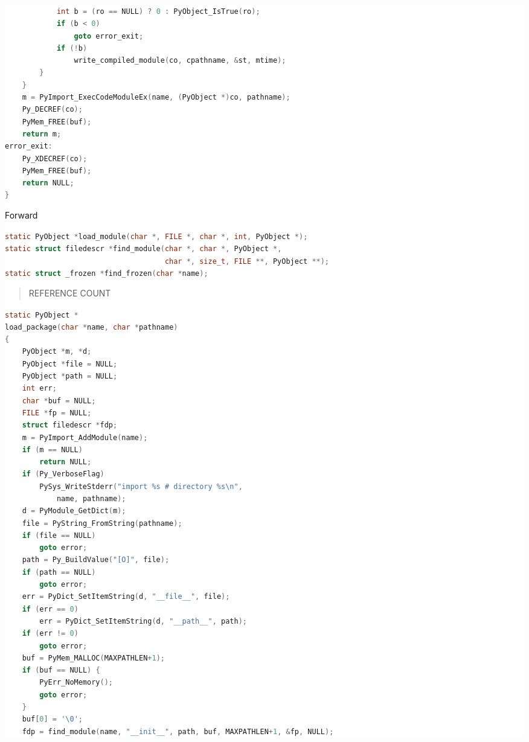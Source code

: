 ```c
            int b = (ro == NULL) ? 0 : PyObject_IsTrue(ro);
            if (b < 0)
                goto error_exit;
            if (!b)
                write_compiled_module(co, cpathname, &st, mtime);
        }
    }
    m = PyImport_ExecCodeModuleEx(name, (PyObject *)co, pathname);
    Py_DECREF(co);
    PyMem_FREE(buf);
    return m;
error_exit:
    Py_XDECREF(co);
    PyMem_FREE(buf);
    return NULL;
}
```

Forward

```c
static PyObject *load_module(char *, FILE *, char *, int, PyObject *);
static struct filedescr *find_module(char *, char *, PyObject *,
                                     char *, size_t, FILE **, PyObject **);
static struct _frozen *find_frozen(char *name);
```

>REFERENCE COUNT

```c
static PyObject *
load_package(char *name, char *pathname)
{
    PyObject *m, *d;
    PyObject *file = NULL;
    PyObject *path = NULL;
    int err;
    char *buf = NULL;
    FILE *fp = NULL;
    struct filedescr *fdp;
    m = PyImport_AddModule(name);
    if (m == NULL)
        return NULL;
    if (Py_VerboseFlag)
        PySys_WriteStderr("import %s # directory %s\n",
            name, pathname);
    d = PyModule_GetDict(m);
    file = PyString_FromString(pathname);
    if (file == NULL)
        goto error;
    path = Py_BuildValue("[O]", file);
    if (path == NULL)
        goto error;
    err = PyDict_SetItemString(d, "__file__", file);
    if (err == 0)
        err = PyDict_SetItemString(d, "__path__", path);
    if (err != 0)
        goto error;
    buf = PyMem_MALLOC(MAXPATHLEN+1);
    if (buf == NULL) {
        PyErr_NoMemory();
        goto error;
    }
    buf[0] = '\0';
    fdp = find_module(name, "__init__", path, buf, MAXPATHLEN+1, &fp, NULL);
```